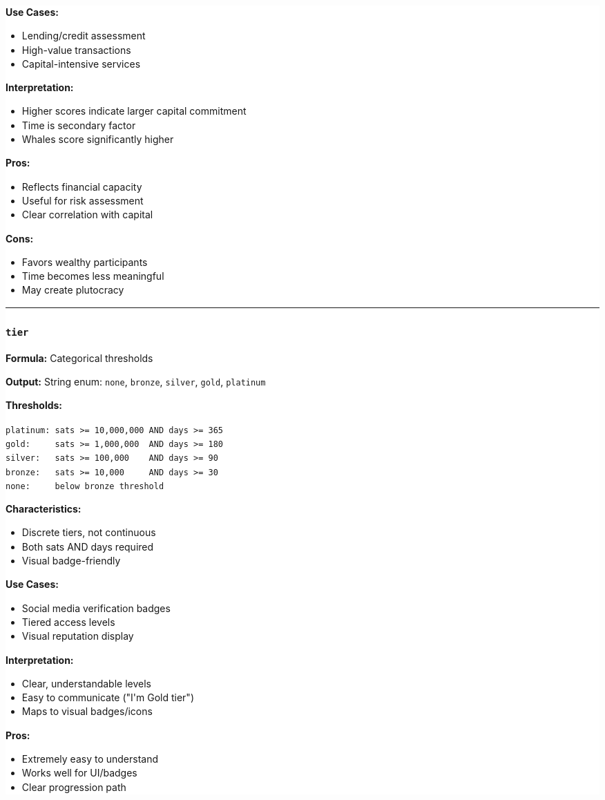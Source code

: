 **Use Cases:**
- Lending/credit assessment
- High-value transactions
- Capital-intensive services

**Interpretation:**
- Higher scores indicate larger capital commitment
- Time is secondary factor
- Whales score significantly higher

**Pros:**
- Reflects financial capacity
- Useful for risk assessment
- Clear correlation with capital

**Cons:**
- Favors wealthy participants
- Time becomes less meaningful
- May create plutocracy

---

### `tier`

**Formula:** Categorical thresholds

**Output:** String enum: `none`, `bronze`, `silver`, `gold`, `platinum`

**Thresholds:**
```
platinum: sats >= 10,000,000 AND days >= 365
gold:     sats >= 1,000,000  AND days >= 180
silver:   sats >= 100,000    AND days >= 90
bronze:   sats >= 10,000     AND days >= 30
none:     below bronze threshold
```

**Characteristics:**
- Discrete tiers, not continuous
- Both sats AND days required
- Visual badge-friendly

**Use Cases:**
- Social media verification badges
- Tiered access levels
- Visual reputation display

**Interpretation:**
- Clear, understandable levels
- Easy to communicate ("I'm Gold tier")
- Maps to visual badges/icons

**Pros:**
- Extremely easy to understand
- Works well for UI/badges
- Clear progression path
